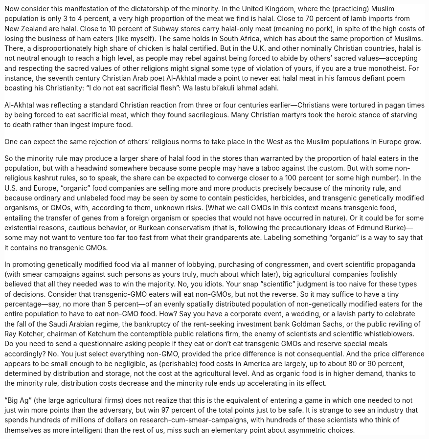 Now consider this manifestation of the dictatorship of the minority. In the United Kingdom, where the (practicing) Muslim population is only 3 to 4 percent, a very high proportion of the meat we find is halal. Close to 70 percent of lamb imports from New Zealand are halal. Close to 10 percent of Subway stores carry halal-only meat (meaning no pork), in spite of the high costs of losing the business of ham eaters (like myself). The same holds in South Africa, which has about the same proportion of Muslims. There, a disproportionately high share of chicken is halal certified. But in the U.K. and other nominally Christian countries, halal is not neutral enough to reach a high level, as people may rebel against being forced to abide by others’ sacred values—accepting and respecting the sacred values of other religions might signal some type of violation of yours, if you are a true monotheist. For instance, the seventh century Christian Arab poet Al-Akhtal made a point to never eat halal meat in his famous defiant poem boasting his Christianity: “I do not eat sacrificial flesh”: Wa lastu bi’akuli lahmal adahi.

Al-Akhtal was reflecting a standard Christian reaction from three or four centuries earlier—Christians were tortured in pagan times by being forced to eat sacrificial meat, which they found sacrilegious. Many Christian martyrs took the heroic stance of starving to death rather than ingest impure food.

One can expect the same rejection of others’ religious norms to take place in the West as the Muslim populations in Europe grow.

So the minority rule may produce a larger share of halal food in the stores than warranted by the proportion of halal eaters in the population, but with a headwind somewhere because some people may have a taboo against the custom. But with some non-religious kashrut rules, so to speak, the share can be expected to converge closer to a 100 percent (or some high number). In the U.S. and Europe, “organic” food companies are selling more and more products precisely because of the minority rule, and because ordinary and unlabeled food may be seen by some to contain pesticides, herbicides, and transgenic genetically modified organisms, or GMOs, with, according to them, unknown risks. (What we call GMOs in this context means transgenic food, entailing the transfer of genes from a foreign organism or species that would not have occurred in nature). Or it could be for some existential reasons, cautious behavior, or Burkean conservatism (that is, following the precautionary ideas of Edmund Burke)—some may not want to venture too far too fast from what their grandparents ate. Labeling something “organic” is a way to say that it contains no transgenic GMOs.

In promoting genetically modified food via all manner of lobbying, purchasing of congressmen, and overt scientific propaganda (with smear campaigns against such persons as yours truly, much about which later), big agricultural companies foolishly believed that all they needed was to win the majority. No, you idiots. Your snap “scientific” judgment is too naive for these types of decisions. Consider that transgenic-GMO eaters will eat non-GMOs, but not the reverse. So it may suffice to have a tiny percentage—say, no more than 5 percent—of an evenly spatially distributed population of non-genetically modified eaters for the entire population to have to eat non-GMO food. How? Say you have a corporate event, a wedding, or a lavish party to celebrate the fall of the Saudi Arabian regime, the bankruptcy of the rent-seeking investment bank Goldman Sachs, or the public reviling of Ray Kotcher, chairman of Ketchum the contemptible public relations firm, the enemy of scientists and scientific whistleblowers. Do you need to send a questionnaire asking people if they eat or don’t eat transgenic GMOs and reserve special meals accordingly? No. You just select everything non-GMO, provided the price difference is not consequential. And the price difference appears to be small enough to be negligible, as (perishable) food costs in America are largely, up to about 80 or 90 percent, determined by distribution and storage, not the cost at the agricultural level. And as organic food is in higher demand, thanks to the minority rule, distribution costs decrease and the minority rule ends up accelerating in its effect.

“Big Ag” (the large agricultural firms) does not realize that this is the equivalent of entering a game in which one needed to not just win more points than the adversary, but win 97 percent of the total points just to be safe. It is strange to see an industry that spends hundreds of millions of dollars on research-cum-smear-campaigns, with hundreds of these scientists who think of themselves as more intelligent than the rest of us, miss such an elementary point about asymmetric choices.
